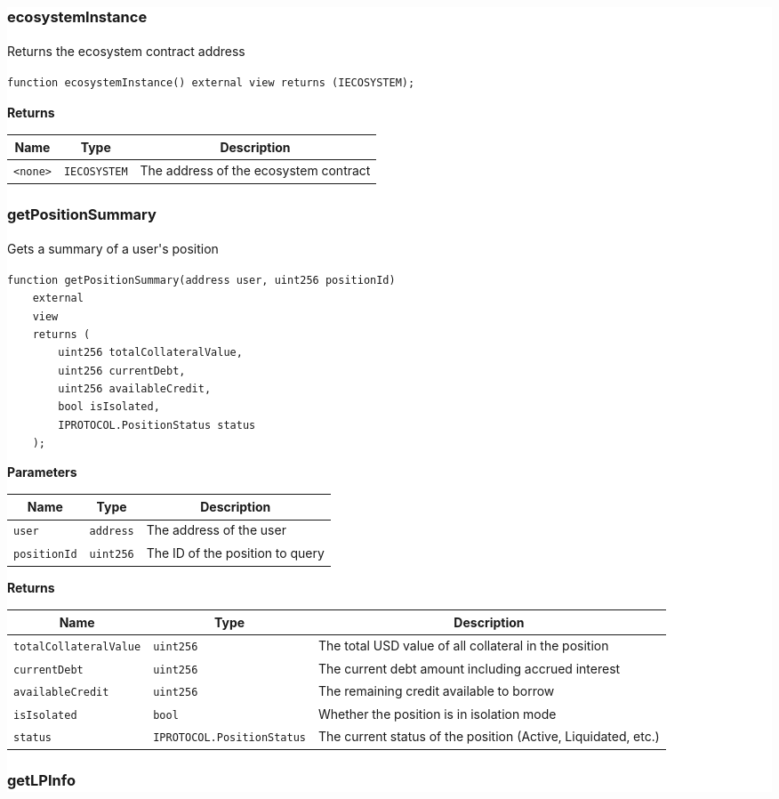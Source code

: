 
### ecosystemInstance

Returns the ecosystem contract address


```solidity
function ecosystemInstance() external view returns (IECOSYSTEM);
```
**Returns**

|Name|Type|Description|
|----|----|-----------|
|`<none>`|`IECOSYSTEM`|The address of the ecosystem contract|


### getPositionSummary

Gets a summary of a user's position


```solidity
function getPositionSummary(address user, uint256 positionId)
    external
    view
    returns (
        uint256 totalCollateralValue,
        uint256 currentDebt,
        uint256 availableCredit,
        bool isIsolated,
        IPROTOCOL.PositionStatus status
    );
```
**Parameters**

|Name|Type|Description|
|----|----|-----------|
|`user`|`address`|The address of the user|
|`positionId`|`uint256`|The ID of the position to query|

**Returns**

|Name|Type|Description|
|----|----|-----------|
|`totalCollateralValue`|`uint256`|The total USD value of all collateral in the position|
|`currentDebt`|`uint256`|The current debt amount including accrued interest|
|`availableCredit`|`uint256`|The remaining credit available to borrow|
|`isIsolated`|`bool`|Whether the position is in isolation mode|
|`status`|`IPROTOCOL.PositionStatus`|The current status of the position (Active, Liquidated, etc.)|


### getLPInfo
